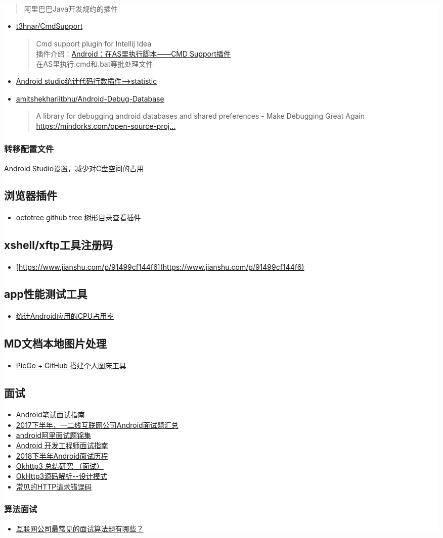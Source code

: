   >阿里巴巴Java开发规约的插件
*	[t3hnar/CmdSupport](https://github.com/t3hnar/CmdSupport)
	>Cmd support plugin for Intellij Idea</br>
	>插件介绍：[Android：在AS里执行脚本——CMD Support插件](http://blog.csdn.net/drkcore/article/details/53557375)</br>
	>在AS里执行.cmd和.bat等批处理文件
*	[Android studio统计代码行数插件-->statistic](http://blog.csdn.net/qq_23547831/article/details/50774941)
* [amitshekhariitbhu/Android-Debug-Database](https://github.com/amitshekhariitbhu/Android-Debug-Database)

  >A library for debugging android databases and shared preferences - Make Debugging Great Again https://mindorks.com/open-source-proj…

### 转移配置文件

[Android Studio设置，减少对C盘空间的占用](https://blog.csdn.net/hdquan321/article/details/104485701)

## 浏览器插件

*	octotree github tree 树形目录查看插件

## xshell/xftp工具注册码
*   [https://www.jianshu.com/p/91499cf144f6](https://www.jianshu.com/p/91499cf144f6)

## app性能测试工具
* [统计Android应用的CPU占用率](https://blog.csdn.net/jennyliliyang/article/details/104414703)

## MD文档本地图片处理
* [PicGo + GitHub 搭建个人图床工具](https://blog.csdn.net/yefcion/article/details/88412025)

## 面试

* [Android笔试面试指南](https://mp.weixin.qq.com/s?__biz=MzA5MzI3NjE2MA==&mid=2650241676&idx=1&sn=81e3d4e876706e44b4e1f4cc5c671232&chksm=88638be3bf1402f5d5142a56a67416c9996703117ef117659f2224aaa716a5b662185af65546&scene=0#rd)
* [2017下半年，一二线互联网公司Android面试题汇总 ](https://mp.weixin.qq.com/s?__biz=MzI2OTQxMTM4OQ==&mid=2247485263&idx=1&sn=519a450c4bd772afd9c0d1cdf810681d&chksm=eae1f21ddd967b0ba9c71d89c25ec9bf7b71205bc4e8e81708df0a8f59c7dd5d2b79890a35ad&mpshare=1&scene=1&srcid=1012Nl6lgxfeeythNRhj50yc#rd)
* [android阿里面试题锦集](http://www.jianshu.com/p/cf5092fa2694)
* [Android 开发工程师面试指南](https://mp.weixin.qq.com/s?__biz=MzI0MjE3OTYwMg==&mid=2649550472&idx=1&sn=fb089cc7c26a37522bff6ff486002a06&chksm=f11805f5c66f8ce3909743c3dd37385e160edc5ab01aaf458c21716abf9e1dd379a24f2b8cff&mpshare=1&scene=24&srcid=1024Jsnjlaq5gjySS1DcIg7w#rd)
* [2018下半年Android面试历程](http://www.sohu.com/a/280960238_100004247) 
* [Okhttp3 总结研究 （面试）](https://blog.csdn.net/u012881042/article/details/79759203)
* [OkHttp3源码解析--设计模式](https://blog.csdn.net/wujian946110509/article/details/86718060)
* [常见的HTTP请求错误码](https://blog.csdn.net/qiutiandepaomo/article/details/81984830)

### 算法面试

- [互联网公司最常见的面试算法题有哪些？](https://www.zhihu.com/question/24964987)
